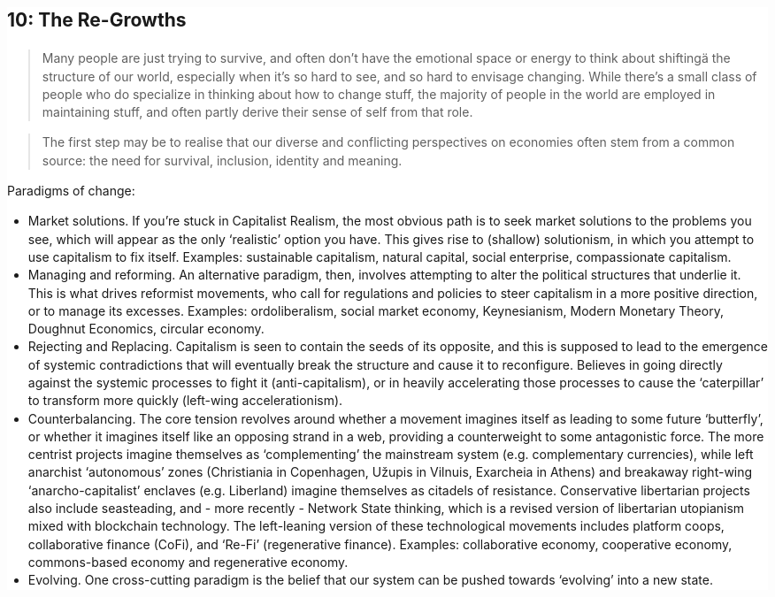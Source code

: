 ## 10: The Re-Growths

> Many people are just trying to survive, and often don’t have the emotional space or energy to think about shiftingä the structure of our world, especially when it’s so hard to see, and so hard to envisage changing. While there’s a small class of people who do specialize in thinking about how to change stuff, the majority of people in the world are employed in maintaining stuff, and often partly derive their sense of self from that role.

> The first step may be to realise that our diverse and conflicting perspectives on economies often stem from a common source: the need for survival, inclusion, identity and meaning.

Paradigms of change:

- Market solutions. If you’re stuck in Capitalist Realism, the most obvious path is to seek market solutions to the problems you see, which will appear as the only ‘realistic’ option you have. This gives rise to (shallow) solutionism, in which you attempt to use capitalism to fix itself. Examples: sustainable capitalism, natural capital, social enterprise, compassionate capitalism.
- Managing and reforming. An alternative paradigm, then, involves attempting to alter the political structures that underlie it. This is what drives reformist movements, who call for regulations and policies to steer capitalism in a more positive direction, or to manage its excesses. Examples: ordoliberalism, social market economy, Keynesianism, Modern Monetary Theory,  Doughnut Economics, circular economy.
- Rejecting and Replacing. Capitalism is seen to contain the seeds of its opposite, and this is supposed to lead to the emergence of systemic contradictions that will eventually break the structure and cause it to reconfigure. Believes in going directly against the systemic processes to fight it (anti-capitalism), or in heavily accelerating those processes to cause the ‘caterpillar’ to transform more quickly (left-wing accelerationism).
- Counterbalancing. The core tension revolves around whether a movement imagines itself as leading to some future ‘butterfly’, or whether it imagines itself like an opposing strand in a web, providing a counterweight to some antagonistic force. The more centrist projects imagine themselves as ‘complementing’ the mainstream system (e.g. complementary currencies), while left anarchist ‘autonomous’ zones (Christiania in Copenhagen, Užupis in Vilnuis, Exarcheia in Athens) and breakaway right-wing ‘anarcho-capitalist’ enclaves (e.g. Liberland) imagine themselves as citadels of resistance. Conservative libertarian projects also include seasteading, and - more recently - Network State thinking, which is a revised version of libertarian utopianism mixed with blockchain technology. The left-leaning version of these technological movements includes platform coops, collaborative finance (CoFi), and ‘Re-Fi’ (regenerative finance). Examples: collaborative economy, cooperative economy, commons-based economy and regenerative economy.
- Evolving. One cross-cutting paradigm is the belief that our system can be pushed towards ‘evolving’ into a new state.